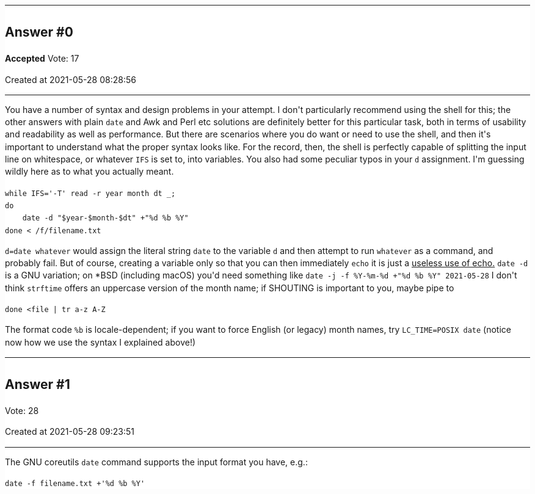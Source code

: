

----------
        
## Answer \#0

**Accepted** Vote: 17

Created at 2021-05-28 08:28:56

------------

You have a number of syntax and design problems in your attempt.
I don't particularly recommend using the shell for this; the other answers with plain `date` and Awk and Perl etc solutions are definitely better for this particular task, both in terms of usability and readability as well as performance. But there are scenarios where you do want or need to use the shell, and then it's important to understand what the proper syntax looks like.
For the record, then, the shell is perfectly capable of splitting the input line on whitespace, or whatever `IFS` is set to, into variables.
You also had some peculiar typos in your `d` assignment.  I'm guessing wildly here as to what you actually meant.
```
while IFS='-T' read -r year month dt _;
do
    date -d "$year-$month-$dt" +"%d %b %Y"
done < /f/filename.txt
```

`d=date whatever` would assign the literal string `date` to the variable `d` and then attempt to run `whatever` as a command, and probably fail. But of course, creating a variable only so that you can then immediately `echo` it is just a [useless use of echo.](http://www.iki.fi/era/unix/award.html#echo)
`date -d` is a GNU variation; on *BSD (including macOS) you'd need something like `date -j -f %Y-%m-%d +"%d %b %Y" 2021-05-28`
I don't think `strftime` offers an uppercase version of the month name; if SHOUTING is important to you, maybe pipe to
```
done <file | tr a-z A-Z
```

The format code `%b` is locale-dependent; if you want to force English (or legacy) month names, try `LC_TIME=POSIX date` (notice now how we use the syntax I explained above!)


------------
    
    
## Answer \#1

 Vote: 28

Created at 2021-05-28 09:23:51

------------

The GNU coreutils `date` command supports the input format you have, e.g.:
```
date -f filename.txt +'%d %b %Y'
```

